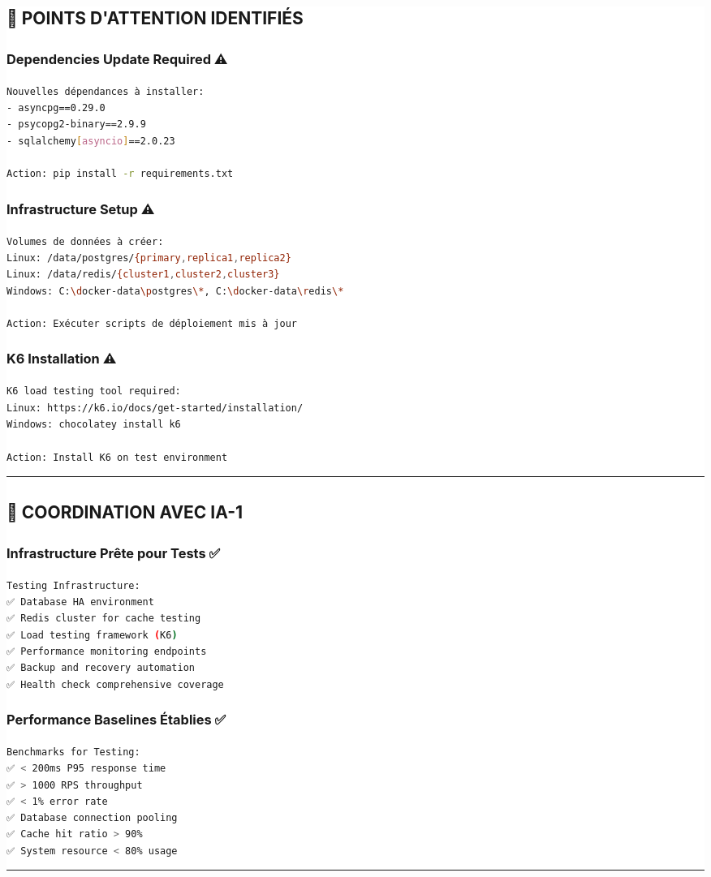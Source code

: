 
## 🚨 **POINTS D'ATTENTION IDENTIFIÉS**

### **Dependencies Update Required** ⚠️
```bash
Nouvelles dépendances à installer:
- asyncpg==0.29.0
- psycopg2-binary==2.9.9
- sqlalchemy[asyncio]==2.0.23

Action: pip install -r requirements.txt
```

### **Infrastructure Setup** ⚠️
```bash
Volumes de données à créer:
Linux: /data/postgres/{primary,replica1,replica2}
Linux: /data/redis/{cluster1,cluster2,cluster3}
Windows: C:\docker-data\postgres\*, C:\docker-data\redis\*

Action: Exécuter scripts de déploiement mis à jour
```

### **K6 Installation** ⚠️
```bash
K6 load testing tool required:
Linux: https://k6.io/docs/get-started/installation/
Windows: chocolatey install k6

Action: Install K6 on test environment
```

---

## 🔄 **COORDINATION AVEC IA-1**

### **Infrastructure Prête pour Tests** ✅
```bash
Testing Infrastructure:
✅ Database HA environment
✅ Redis cluster for cache testing
✅ Load testing framework (K6)
✅ Performance monitoring endpoints
✅ Backup and recovery automation
✅ Health check comprehensive coverage
```

### **Performance Baselines Établies** ✅
```bash
Benchmarks for Testing:
✅ < 200ms P95 response time
✅ > 1000 RPS throughput
✅ < 1% error rate
✅ Database connection pooling
✅ Cache hit ratio > 90%
✅ System resource < 80% usage
```

---